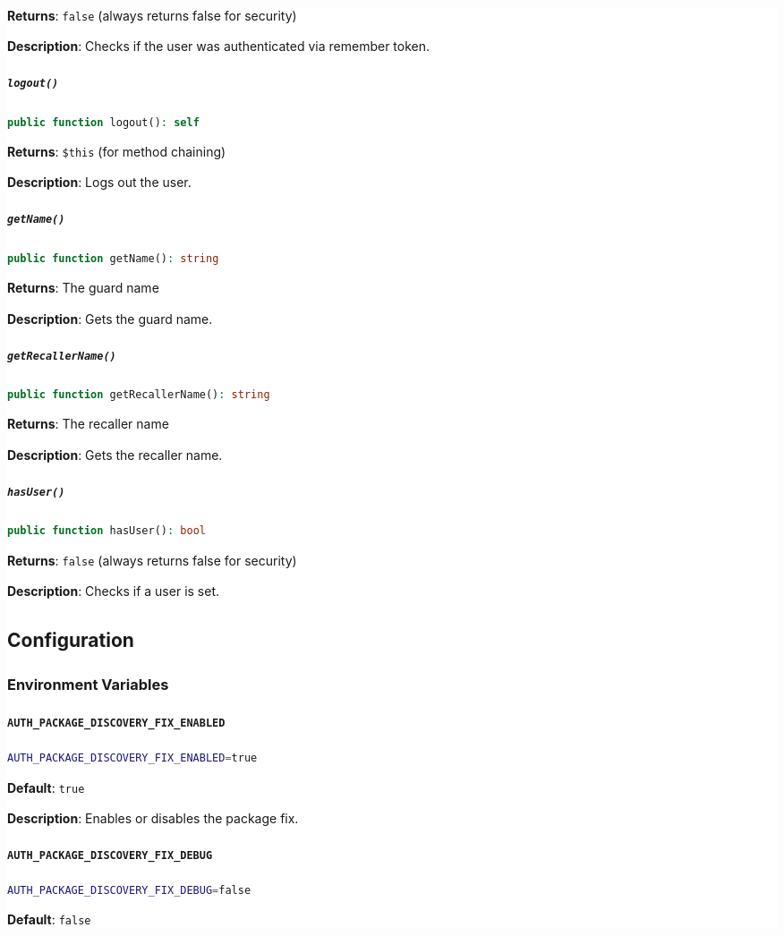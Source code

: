 **Returns**: `false` (always returns false for security)

**Description**: Checks if the user was authenticated via remember token.

##### `logout()`
```php
public function logout(): self
```

**Returns**: `$this` (for method chaining)

**Description**: Logs out the user.

##### `getName()`
```php
public function getName(): string
```

**Returns**: The guard name

**Description**: Gets the guard name.

##### `getRecallerName()`
```php
public function getRecallerName(): string
```

**Returns**: The recaller name

**Description**: Gets the recaller name.

##### `hasUser()`
```php
public function hasUser(): bool
```

**Returns**: `false` (always returns false for security)

**Description**: Checks if a user is set.

## Configuration

### Environment Variables

#### `AUTH_PACKAGE_DISCOVERY_FIX_ENABLED`
```bash
AUTH_PACKAGE_DISCOVERY_FIX_ENABLED=true
```

**Default**: `true`

**Description**: Enables or disables the package fix.

#### `AUTH_PACKAGE_DISCOVERY_FIX_DEBUG`
```bash
AUTH_PACKAGE_DISCOVERY_FIX_DEBUG=false
```

**Default**: `false`
